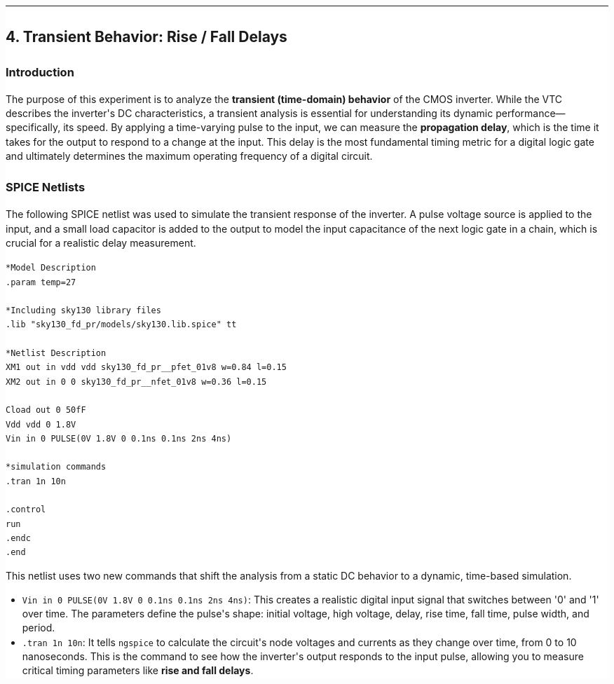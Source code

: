 -----

## **4. Transient Behavior: Rise / Fall Delays**

### Introduction 

The purpose of this experiment is to analyze the **transient (time-domain) behavior** of the CMOS inverter. While the VTC describes the inverter's DC characteristics, a transient analysis is essential for understanding its dynamic performance—specifically, its speed. By applying a time-varying pulse to the input, we can measure the **propagation delay**, which is the time it takes for the output to respond to a change at the input. This delay is the most fundamental timing metric for a digital logic gate and ultimately determines the maximum operating frequency of a digital circuit.

### SPICE Netlists

The following SPICE netlist was used to simulate the transient response of the inverter. A pulse voltage source is applied to the input, and a small load capacitor is added to the output to model the input capacitance of the next logic gate in a chain, which is crucial for a realistic delay measurement.

```spice
*Model Description
.param temp=27

*Including sky130 library files
.lib "sky130_fd_pr/models/sky130.lib.spice" tt

*Netlist Description
XM1 out in vdd vdd sky130_fd_pr__pfet_01v8 w=0.84 l=0.15
XM2 out in 0 0 sky130_fd_pr__nfet_01v8 w=0.36 l=0.15

Cload out 0 50fF
Vdd vdd 0 1.8V
Vin in 0 PULSE(0V 1.8V 0 0.1ns 0.1ns 2ns 4ns)

*simulation commands
.tran 1n 10n

.control
run
.endc
.end
```

This netlist uses two new commands that shift the analysis from a static DC behavior to a dynamic, time-based simulation.

* `Vin in 0 PULSE(0V 1.8V 0 0.1ns 0.1ns 2ns 4ns)`: This creates a realistic digital input signal that switches between '0' and '1' over time. The parameters define the pulse's shape: initial voltage, high voltage, delay, rise time, fall time, pulse width, and period. 
* `.tran 1n 10n`: It tells `ngspice` to calculate the circuit's node voltages and currents as they change over time, from 0 to 10 nanoseconds. This is the command to see how the inverter's output responds to the input pulse, allowing you to measure critical timing parameters like **rise and fall delays**. 
